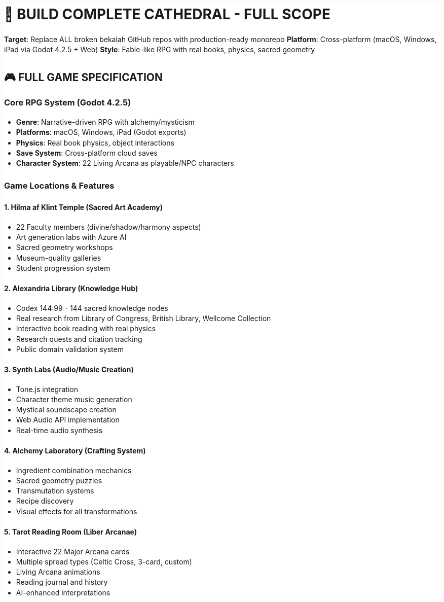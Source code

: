 # 🏰 BUILD COMPLETE CATHEDRAL - FULL SCOPE

**Target**: Replace ALL broken bekalah GitHub repos with production-ready monorepo
**Platform**: Cross-platform (macOS, Windows, iPad via Godot 4.2.5 + Web)
**Style**: Fable-like RPG with real books, physics, sacred geometry

## 🎮 FULL GAME SPECIFICATION

### Core RPG System (Godot 4.2.5)
- **Genre**: Narrative-driven RPG with alchemy/mysticism
- **Platforms**: macOS, Windows, iPad (Godot exports)
- **Physics**: Real book physics, object interactions
- **Save System**: Cross-platform cloud saves
- **Character System**: 22 Living Arcana as playable/NPC characters

### Game Locations & Features

#### 1. **Hilma af Klint Temple** (Sacred Art Academy)
- 22 Faculty members (divine/shadow/harmony aspects)
- Art generation labs with Azure AI
- Sacred geometry workshops
- Museum-quality galleries
- Student progression system

#### 2. **Alexandria Library** (Knowledge Hub)
- Codex 144:99 - 144 sacred knowledge nodes
- Real research from Library of Congress, British Library, Wellcome Collection
- Interactive book reading with real physics
- Research quests and citation tracking
- Public domain validation system

#### 3. **Synth Labs** (Audio/Music Creation)
- Tone.js integration
- Character theme music generation
- Mystical soundscape creation
- Web Audio API implementation
- Real-time audio synthesis

#### 4. **Alchemy Laboratory** (Crafting System)
- Ingredient combination mechanics
- Sacred geometry puzzles
- Transmutation systems
- Recipe discovery
- Visual effects for all transformations

#### 5. **Tarot Reading Room** (Liber Arcanae)
- Interactive 22 Major Arcana cards
- Multiple spread types (Celtic Cross, 3-card, custom)
- Living Arcana animations
- Reading journal and history
- AI-enhanced interpretations
